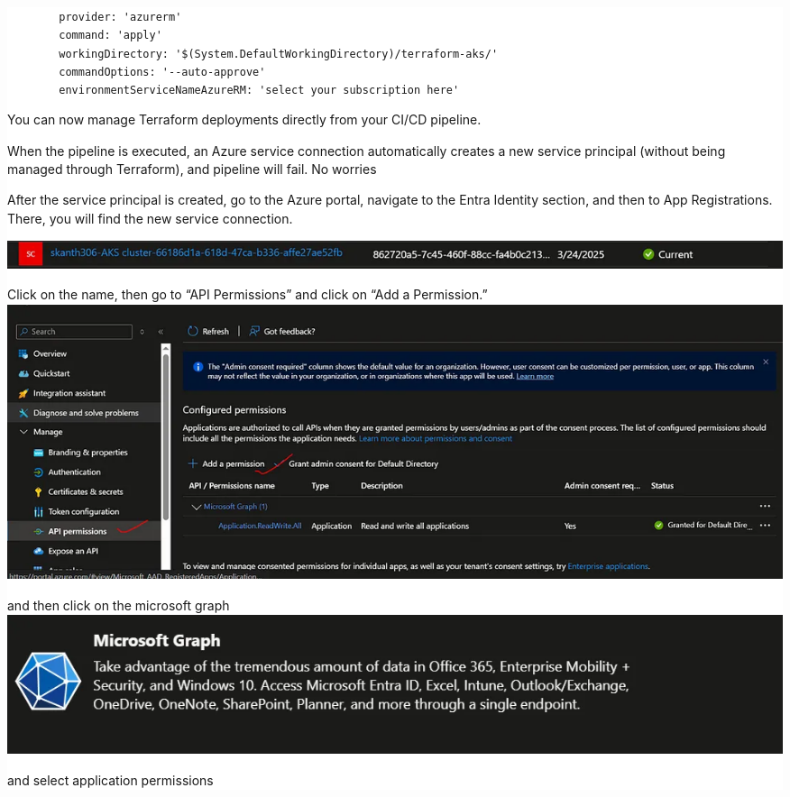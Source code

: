 ```
        provider: 'azurerm'
        command: 'apply'
        workingDirectory: '$(System.DefaultWorkingDirectory)/terraform-aks/'
        commandOptions: '--auto-approve'
        environmentServiceNameAzureRM: 'select your subscription here'
```
You can now manage Terraform deployments directly from your CI/CD pipeline.

When the pipeline is executed, an Azure service connection automatically creates a new service principal (without being managed through Terraform), and pipeline will fail. No worries

After the service principal is created, go to the Azure portal, navigate to the Entra Identity section, and then to App Registrations. There, you will find the new service connection.

![alt text](image-3.png)

Click on the name, then go to “API Permissions” and click on “Add a Permission.”
![alt text](image-4.png)

and then click on the microsoft graph
![alt text](image-5.png)

and select application permissions